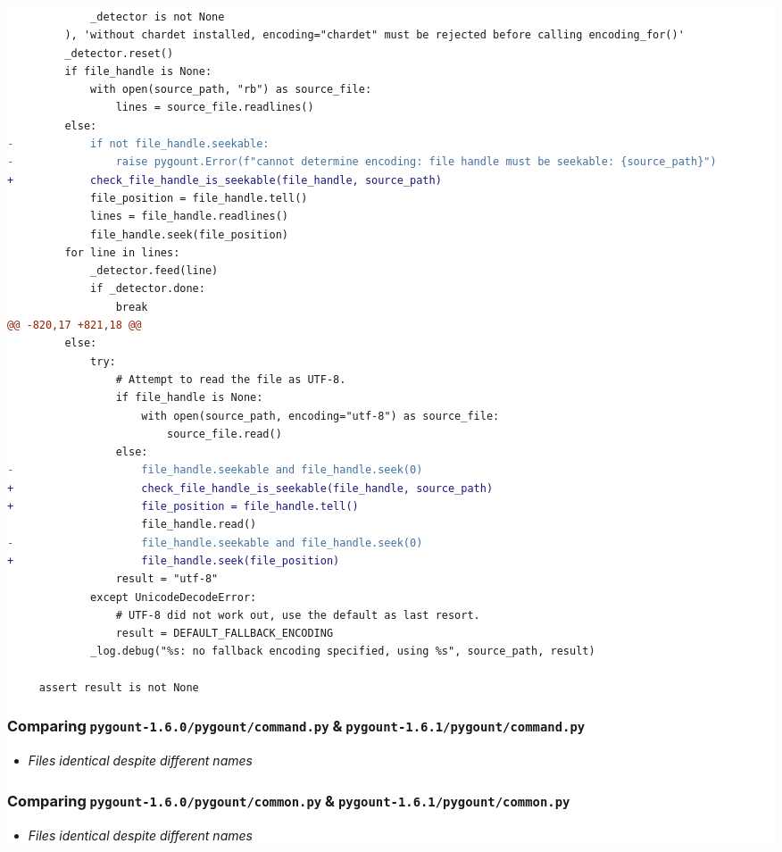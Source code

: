 ```diff
             _detector is not None
         ), 'without chardet installed, encoding="chardet" must be rejected before calling encoding_for()'
         _detector.reset()
         if file_handle is None:
             with open(source_path, "rb") as source_file:
                 lines = source_file.readlines()
         else:
-            if not file_handle.seekable:
-                raise pygount.Error(f"cannot determine encoding: file handle must be seekable: {source_path}")
+            check_file_handle_is_seekable(file_handle, source_path)
             file_position = file_handle.tell()
             lines = file_handle.readlines()
             file_handle.seek(file_position)
         for line in lines:
             _detector.feed(line)
             if _detector.done:
                 break
@@ -820,17 +821,18 @@
         else:
             try:
                 # Attempt to read the file as UTF-8.
                 if file_handle is None:
                     with open(source_path, encoding="utf-8") as source_file:
                         source_file.read()
                 else:
-                    file_handle.seekable and file_handle.seek(0)
+                    check_file_handle_is_seekable(file_handle, source_path)
+                    file_position = file_handle.tell()
                     file_handle.read()
-                    file_handle.seekable and file_handle.seek(0)
+                    file_handle.seek(file_position)
                 result = "utf-8"
             except UnicodeDecodeError:
                 # UTF-8 did not work out, use the default as last resort.
                 result = DEFAULT_FALLBACK_ENCODING
             _log.debug("%s: no fallback encoding specified, using %s", source_path, result)
 
     assert result is not None
```

### Comparing `pygount-1.6.0/pygount/command.py` & `pygount-1.6.1/pygount/command.py`

 * *Files identical despite different names*

### Comparing `pygount-1.6.0/pygount/common.py` & `pygount-1.6.1/pygount/common.py`

 * *Files identical despite different names*
